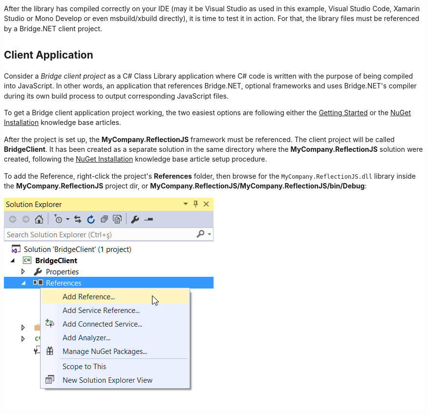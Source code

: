 After the library has compiled correctly on your IDE (may it be Visual Studio as used in this example, Visual Studio Code, Xamarin Studio or Mono Develop or even msbuild/xbuild directly), it is time to test it in action. For that, the library files must be referenced by a Bridge.NET client project.

## Client Application

Consider a _Bridge client project_ as a C# Class Library application where C# code is written with the purpose of being compiled into JavaScript. In other words, an application that references Bridge.NET, optional frameworks and uses Bridge.NET's compiler during its own build process to output corresponding JavaScript files.

To get a Bridge client application project working, the two easiest options are following either the [Getting Started](getting-started) or the [NuGet Installation](nuget-installation) knowledge base articles.

After the project is set up, the **MyCompany.ReflectionJS** framework must be referenced. The client project will be called **BridgeClient**. It has been created as a separate solution in the same directory where the **MyCompany.ReflectionJS** solution were created, following the [NuGet Installation](nuget-installation) knowledge base article setup procedure.

To add the Reference, right-click the project's **References** folder, then browse for the `MyCompany.ReflectionJS.dll` library inside the **MyCompany.ReflectionJS** project dir, or **MyCompany.ReflectionJS/MyCompany.ReflectionJS/bin/Debug**:

![Showing the reference manager](../static/building-a-definition-library-img-06.png)
